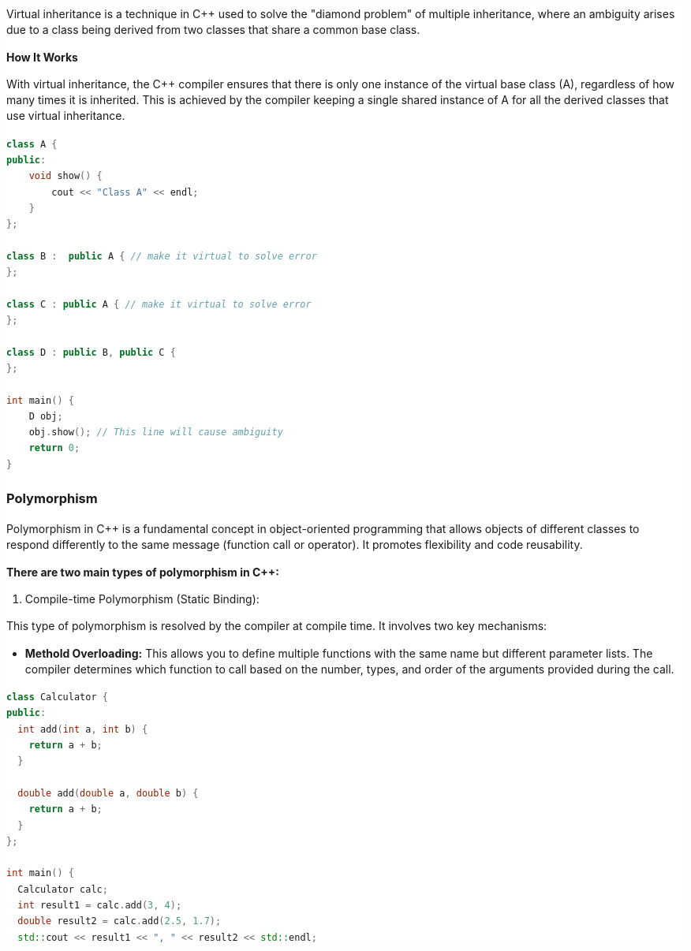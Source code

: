 Virtual inheritance is a technique in C++ used to solve the "diamond problem" of multiple inheritance, where an ambiguity arises due to a class being derived from two classes that share a common base class.

**How It Works**

With virtual inheritance, the C++ compiler ensures that there is only one instance of the virtual base class (A), regardless of how many times it is inherited. This is achieved by the compiler keeping a single shared instance of A for all the derived classes that use virtual inheritance.

```cpp
class A {
public:
    void show() {
        cout << "Class A" << endl;
    }
};

class B :  public A { // make it virtual to solve error
};

class C : public A { // make it virtual to solve error
};

class D : public B, public C {
};

int main() {
    D obj;
    obj.show(); // This line will cause ambiguity
    return 0;
}
```


### Polymorphism
Polymorphism in C++ is a fundamental concept in object-oriented programming that allows objects of different classes to respond differently to the same message (function call or operator). It promotes flexibility and code reusability.

**There are two main types of polymorphism in C++:**

1. Compile-time Polymorphism (Static Binding):

This type of polymorphism is resolved by the compiler at compile time. It involves two key mechanisms:

- **Methold Overloading:** This allows you to define multiple functions with the same name but different parameter lists. The compiler determines which function to call based on the number, types, and order of the arguments provided during the call.

```cpp
class Calculator {
public:
  int add(int a, int b) {
    return a + b;
  }

  double add(double a, double b) {
    return a + b;
  }
};

int main() {
  Calculator calc;
  int result1 = calc.add(3, 4);  
  double result2 = calc.add(2.5, 1.7); 
  std::cout << result1 << ", " << result2 << std::endl;
```